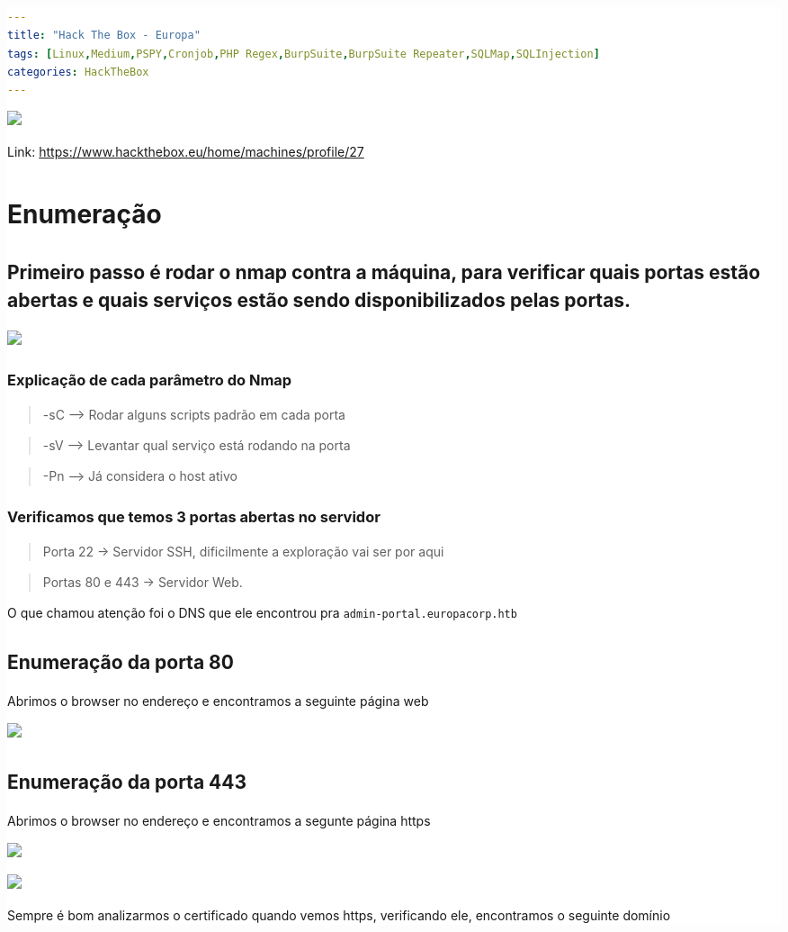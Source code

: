 ```yaml
---
title: "Hack The Box - Europa"
tags: [Linux,Medium,PSPY,Cronjob,PHP Regex,BurpSuite,BurpSuite Repeater,SQLMap,SQLInjection]
categories: HackTheBox
---
```


![](https://raw.githubusercontent.com/0x4rt3mis/0x4rt3mis.github.io/master/img/htb-europa/E_inicial.png)

Link: <https://www.hackthebox.eu/home/machines/profile/27>

# Enumeração

## Primeiro passo é rodar o nmap contra a máquina, para verificar quais portas estão abertas e quais serviços estão sendo disponibilizados pelas portas.

![](https://raw.githubusercontent.com/0x4rt3mis/0x4rt3mis.github.io/master/img/htb-europa/E_nmap.png)

### Explicação de cada parâmetro do Nmap

> -sC --> Rodar alguns scripts padrão em cada porta

> -sV --> Levantar qual serviço está rodando na porta

> -Pn --> Já considera o host ativo

### Verificamos que temos 3 portas abertas no servidor

> Porta 22 -> Servidor SSH, dificilmente a exploração vai ser por aqui

> Portas 80 e 443 -> Servidor Web.

O que chamou atenção foi o DNS que ele encontrou pra `admin-portal.europacorp.htb`

## Enumeração da porta 80

Abrimos o browser no endereço e encontramos a seguinte página web

![](https://raw.githubusercontent.com/0x4rt3mis/0x4rt3mis.github.io/master/img/htb-europa/E_web.png)

## Enumeração da porta 443

Abrimos o browser no endereço e encontramos a segunte página https

![](https://raw.githubusercontent.com/0x4rt3mis/0x4rt3mis.github.io/master/img/htb-europa/E_web1.png)

![](https://raw.githubusercontent.com/0x4rt3mis/0x4rt3mis.github.io/master/img/htb-europa/E_web2.png)

Sempre é bom analizarmos o certificado quando vemos https, verificando ele, encontramos o seguinte domínio
